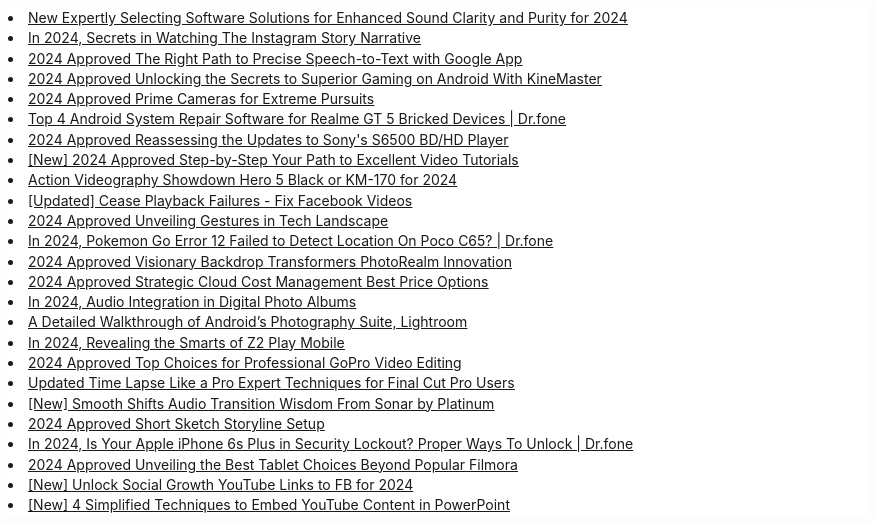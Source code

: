 <li><a href="https://voice-adjusting.techidaily.com/new-expertly-selecting-software-solutions-for-enhanced-sound-clarity-and-purity-for-2024/"><u>New Expertly Selecting Software Solutions for Enhanced Sound Clarity and Purity for 2024</u></a></li>
<li><a href="https://instagram-videos.techidaily.com/in-2024-secrets-in-watching-the-instagram-story-narrative/"><u>In 2024, Secrets in Watching  The Instagram Story Narrative</u></a></li>
<li><a href="https://screen-video-capture.techidaily.com/2024-approved-the-right-path-to-precise-speech-to-text-with-google-app/"><u>2024 Approved  The Right Path to Precise Speech-to-Text with Google App</u></a></li>
<li><a href="https://fox-helps.techidaily.com/2024-approved-unlocking-the-secrets-to-superior-gaming-on-android-with-kinemaster/"><u>2024 Approved  Unlocking the Secrets to Superior Gaming on Android With KineMaster</u></a></li>
<li><a href="https://fox-helps.techidaily.com/2024-approved-prime-cameras-for-extreme-pursuits/"><u>2024 Approved  Prime Cameras for Extreme Pursuits</u></a></li>
<li><a href="https://howto.techidaily.com/top-4-android-system-repair-software-for-realme-gt-5-bricked-devices-drfone-by-drfone-fix-android-problems-fix-android-problems/"><u>Top 4 Android System Repair Software for Realme GT 5 Bricked Devices | Dr.fone</u></a></li>
<li><a href="https://fox-helps.techidaily.com/2024-approved-reassessing-the-updates-to-sonys-s6500-bdhd-player/"><u>2024 Approved  Reassessing the Updates to Sony's S6500 BD/HD Player</u></a></li>
<li><a href="https://screen-sharing-recording.techidaily.com/new-2024-approved-step-by-step-your-path-to-excellent-video-tutorials/"><u>[New] 2024 Approved  Step-by-Step  Your Path to Excellent Video Tutorials</u></a></li>
<li><a href="https://fox-helps.techidaily.com/action-videography-showdown-hero-5-black-or-km-170-for-2024/"><u>Action Videography Showdown  Hero 5 Black or KM-170 for 2024</u></a></li>
<li><a href="https://facebook-video-recording.techidaily.com/updated-cease-playback-failures-fix-facebook-videos/"><u>[Updated] Cease Playback Failures - Fix Facebook Videos</u></a></li>
<li><a href="https://fox-helps.techidaily.com/2024-approved-unveiling-gestures-in-tech-landscape/"><u>2024 Approved  Unveiling Gestures in Tech Landscape</u></a></li>
<li><a href="https://pokemon-go-android.techidaily.com/in-2024-pokemon-go-error-12-failed-to-detect-location-on-poco-c65-drfone-by-drfone-virtual-android/"><u>In 2024, Pokemon Go Error 12 Failed to Detect Location On Poco C65? | Dr.fone</u></a></li>
<li><a href="https://fox-helps.techidaily.com/2024-approved-visionary-backdrop-transformers-photorealm-innovation/"><u>2024 Approved  Visionary Backdrop Transformers  PhotoRealm Innovation</u></a></li>
<li><a href="https://fox-helps.techidaily.com/2024-approved-strategic-cloud-cost-management-best-price-options/"><u>2024 Approved  Strategic Cloud Cost Management  Best Price Options</u></a></li>
<li><a href="https://extra-lessons.techidaily.com/in-2024-audio-integration-in-digital-photo-albums/"><u>In 2024, Audio Integration in Digital Photo Albums</u></a></li>
<li><a href="https://fox-helps.techidaily.com/a-detailed-walkthrough-of-androids-photography-suite-lightroom/"><u>A Detailed Walkthrough of Android’s Photography Suite, Lightroom</u></a></li>
<li><a href="https://extra-support.techidaily.com/in-2024-revealing-the-smarts-of-z2-play-mobile/"><u>In 2024, Revealing the Smarts of Z2 Play Mobile</u></a></li>
<li><a href="https://fox-helps.techidaily.com/2024-approved-top-choices-for-professional-gopro-video-editing/"><u>2024 Approved  Top Choices for Professional GoPro Video Editing</u></a></li>
<li><a href="https://video-creation-software.techidaily.com/updated-time-lapse-like-a-pro-expert-techniques-for-final-cut-pro-users/"><u>Updated Time Lapse Like a Pro Expert Techniques for Final Cut Pro Users</u></a></li>
<li><a href="https://extra-guidance.techidaily.com/new-smooth-shifts-audio-transition-wisdom-from-sonar-by-platinum/"><u>[New] Smooth Shifts  Audio Transition Wisdom From Sonar by Platinum</u></a></li>
<li><a href="https://fox-helps.techidaily.com/2024-approved-short-sketch-storyline-setup/"><u>2024 Approved  Short Sketch Storyline Setup</u></a></li>
<li><a href="https://iphone-unlock.techidaily.com/in-2024-is-your-apple-iphone-6s-plus-in-security-lockout-proper-ways-to-unlock-drfone-by-drfone-ios/"><u>In 2024, Is Your Apple iPhone 6s Plus in Security Lockout? Proper Ways To Unlock | Dr.fone</u></a></li>
<li><a href="https://fox-helps.techidaily.com/2024-approved-unveiling-the-best-tablet-choices-beyond-popular-filmora/"><u>2024 Approved  Unveiling the Best Tablet Choices Beyond Popular Filmora</u></a></li>
<li><a href="https://facebook-video-recording.techidaily.com/new-unlock-social-growth-youtube-links-to-fb-for-2024/"><u>[New] Unlock Social Growth  YouTube Links to FB for 2024</u></a></li>
<li><a href="https://youtube-video-recordings.techidaily.com/new-4-simplified-techniques-to-embed-youtube-content-in-powerpoint/"><u>[New] 4 Simplified Techniques to Embed YouTube Content in PowerPoint</u></a></li>